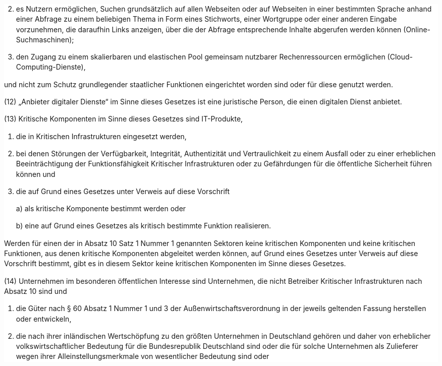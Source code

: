 
2.  es Nutzern ermöglichen, Suchen grundsätzlich auf allen Webseiten oder
    auf Webseiten in einer bestimmten Sprache anhand einer Abfrage zu
    einem beliebigen Thema in Form eines Stichworts, einer Wortgruppe oder
    einer anderen Eingabe vorzunehmen, die daraufhin Links anzeigen, über
    die der Abfrage entsprechende Inhalte abgerufen werden können (Online-
    Suchmaschinen);


3.  den Zugang zu einem skalierbaren und elastischen Pool gemeinsam
    nutzbarer Rechenressourcen ermöglichen (Cloud-Computing-Dienste),



und nicht zum Schutz grundlegender staatlicher Funktionen eingerichtet
worden sind oder für diese genutzt werden.

(12) „Anbieter digitaler Dienste“ im Sinne dieses Gesetzes ist eine
juristische Person, die einen digitalen Dienst anbietet.

(13) Kritische Komponenten im Sinne dieses Gesetzes sind IT-Produkte,

1.  die in Kritischen Infrastrukturen eingesetzt werden,


2.  bei denen Störungen der Verfügbarkeit, Integrität, Authentizität und
    Vertraulichkeit zu einem Ausfall oder zu einer erheblichen
    Beeinträchtigung der Funktionsfähigkeit Kritischer Infrastrukturen
    oder zu Gefährdungen für die öffentliche Sicherheit führen können und


3.  die auf Grund eines Gesetzes unter Verweis auf diese Vorschrift

    a)  als kritische Komponente bestimmt werden oder


    b)  eine auf Grund eines Gesetzes als kritisch bestimmte Funktion
        realisieren.






Werden für einen der in Absatz 10 Satz 1 Nummer 1 genannten Sektoren
keine kritischen Komponenten und keine kritischen Funktionen, aus
denen kritische Komponenten abgeleitet werden können, auf Grund eines
Gesetzes unter Verweis auf diese Vorschrift bestimmt, gibt es in
diesem Sektor keine kritischen Komponenten im Sinne dieses Gesetzes.

(14) Unternehmen im besonderen öffentlichen Interesse sind
Unternehmen, die nicht Betreiber Kritischer Infrastrukturen nach
Absatz 10 sind und

1.  die Güter nach § 60 Absatz 1 Nummer 1 und 3 der
    Außenwirtschaftsverordnung in der jeweils geltenden Fassung herstellen
    oder entwickeln,


2.  die nach ihrer inländischen Wertschöpfung zu den größten Unternehmen
    in Deutschland gehören und daher von erheblicher volkswirtschaftlicher
    Bedeutung für die Bundesrepublik Deutschland sind oder die für solche
    Unternehmen als Zulieferer wegen ihrer Alleinstellungsmerkmale von
    wesentlicher Bedeutung sind oder
